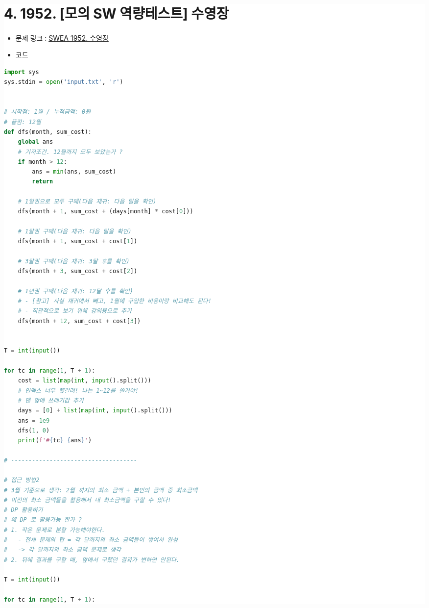 # 4. 1952. [모의 SW 역량테스트] 수영장

- 문제 링크 : [SWEA 1952. 수영장](https://swexpertacademy.com/main/code/problem/problemDetail.do?contestProbId=AV5PpFQaAQMDFAUq&categoryId=AV5PpFQaAQMDFAUq&categoryType=CODE&problemTitle=%EC%88%98%EC%98%81%EC%9E%A5&orderBy=FIRST_REG_DATETIME&selectCodeLang=ALL&select-1=&pageSize=10&pageIndex=1)

- 코드

```python
import sys
sys.stdin = open('input.txt', 'r')


# 시작점: 1월 / 누적금액: 0원
# 끝점: 12월
def dfs(month, sum_cost):
    global ans
    # 기저조건. 12월까지 모두 보았는가 ?
    if month > 12:
        ans = min(ans, sum_cost)
        return

    # 1일권으로 모두 구매(다음 재귀: 다음 달을 확인)
    dfs(month + 1, sum_cost + (days[month] * cost[0]))

    # 1달권 구매(다음 재귀: 다음 달을 확인)
    dfs(month + 1, sum_cost + cost[1])

    # 3달권 구매(다음 재귀: 3달 후를 확인)
    dfs(month + 3, sum_cost + cost[2])

    # 1년권 구매(다음 재귀: 12달 후를 확인)
    # - [참고] 사실 재귀에서 빼고, 1월에 구입한 비용이랑 비교해도 된다!
    # - 직관적으로 보기 위해 강의용으로 추가
    dfs(month + 12, sum_cost + cost[3])


T = int(input())

for tc in range(1, T + 1):
    cost = list(map(int, input().split()))
    # 인덱스 너무 헷갈려! 나는 1~12를 쓸거야!
    # 맨 앞에 쓰레기값 추가
    days = [0] + list(map(int, input().split()))
    ans = 1e9
    dfs(1, 0)
    print(f'#{tc} {ans}')

# ------------------------------------

# 접근 방법2
# 3월 기준으로 생각: 2월 까지의 최소 금액 + 본인의 금액 중 최소금액
# 이전의 최소 금액들을 활용해서 내 최소금액을 구할 수 있다!
# DP 활용하기
# 왜 DP 로 활용가능 한가 ?
# 1. 작은 문제로 분할 가능해야한다.
#   - 전체 문제의 합 = 각 달까지의 최소 금액들이 쌓여서 완성
#   -> 각 달까지의 최소 금액 문제로 생각
# 2. 뒤에 결과를 구할 때, 앞에서 구했던 결과가 변하면 안된다.

T = int(input())

for tc in range(1, T + 1):
```